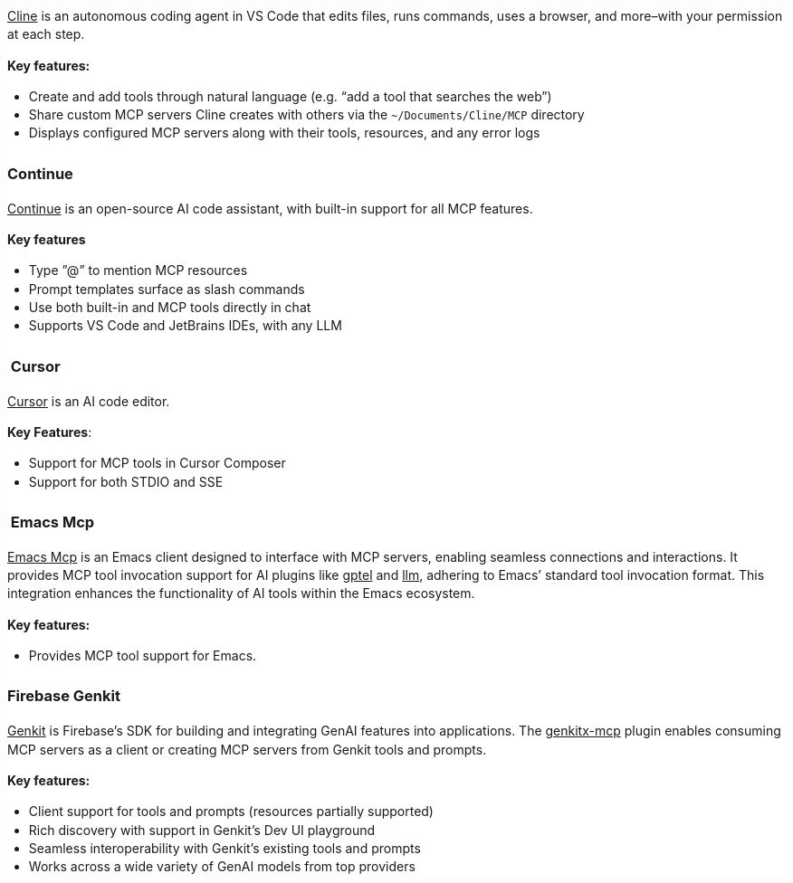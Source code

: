[Cline](https://github.com/cline/cline) is an autonomous coding agent in VS Code that edits files, runs commands, uses a browser, and more–with your permission at each step.

**Key features:**

- Create and add tools through natural language (e.g. “add a tool that searches the web”)
- Share custom MCP servers Cline creates with others via the `~/Documents/Cline/MCP` directory
- Displays configured MCP servers along with their tools, resources, and any error logs

### [​](https://modelcontextprotocol.io/clients\#continue)  Continue

[Continue](https://github.com/continuedev/continue) is an open-source AI code assistant, with built-in support for all MCP features.

**Key features**

- Type ”@” to mention MCP resources
- Prompt templates surface as slash commands
- Use both built-in and MCP tools directly in chat
- Supports VS Code and JetBrains IDEs, with any LLM

### [​](https://modelcontextprotocol.io/clients\#cursor)  Cursor

[Cursor](https://docs.cursor.com/advanced/model-context-protocol) is an AI code editor.

**Key Features**:

- Support for MCP tools in Cursor Composer
- Support for both STDIO and SSE

### [​](https://modelcontextprotocol.io/clients\#emacs-mcp)  Emacs Mcp

[Emacs Mcp](https://github.com/lizqwerscott/mcp.el) is an Emacs client designed to interface with MCP servers, enabling seamless connections and interactions. It provides MCP tool invocation support for AI plugins like [gptel](https://github.com/karthink/gptel) and [llm](https://github.com/ahyatt/llm), adhering to Emacs’ standard tool invocation format. This integration enhances the functionality of AI tools within the Emacs ecosystem.

**Key features:**

- Provides MCP tool support for Emacs.

### [​](https://modelcontextprotocol.io/clients\#firebase-genkit)  Firebase Genkit

[Genkit](https://github.com/firebase/genkit) is Firebase’s SDK for building and integrating GenAI features into applications. The [genkitx-mcp](https://github.com/firebase/genkit/tree/main/js/plugins/mcp) plugin enables consuming MCP servers as a client or creating MCP servers from Genkit tools and prompts.

**Key features:**

- Client support for tools and prompts (resources partially supported)
- Rich discovery with support in Genkit’s Dev UI playground
- Seamless interoperability with Genkit’s existing tools and prompts
- Works across a wide variety of GenAI models from top providers
